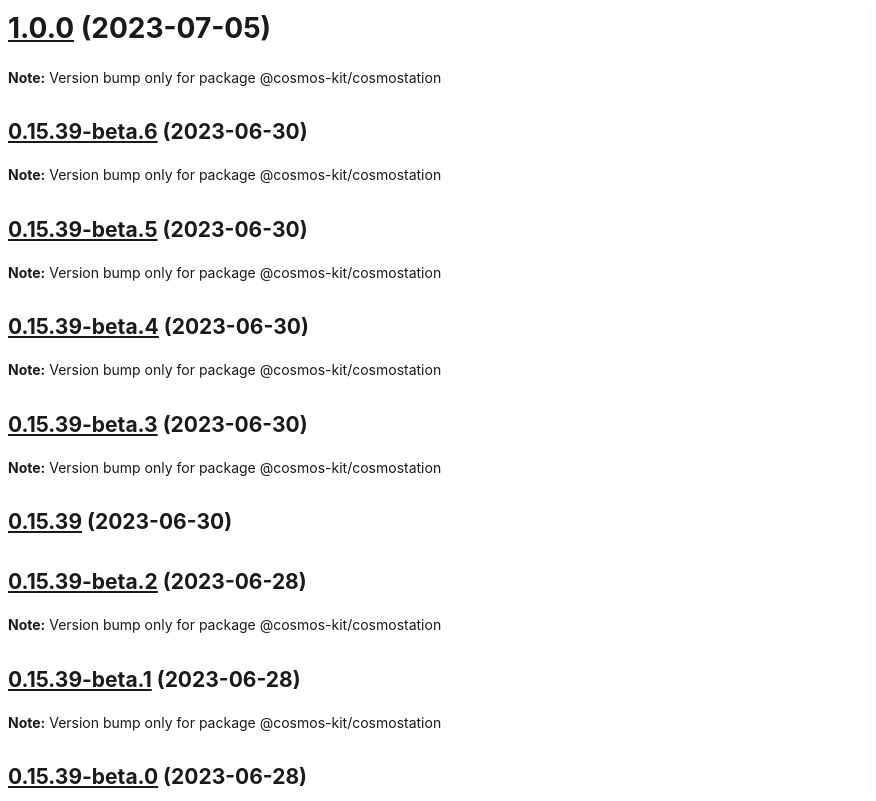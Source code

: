# [1.0.0](https://github.com/cosmology-tech/cosmos-kit/compare/@cosmos-kit/cosmostation@0.15.39-beta.6...@cosmos-kit/cosmostation@1.0.0) (2023-07-05)

**Note:** Version bump only for package @cosmos-kit/cosmostation

## [0.15.39-beta.6](https://github.com/cosmology-tech/cosmos-kit/compare/@cosmos-kit/cosmostation@0.15.39-beta.5...@cosmos-kit/cosmostation@0.15.39-beta.6) (2023-06-30)

**Note:** Version bump only for package @cosmos-kit/cosmostation

## [0.15.39-beta.5](https://github.com/cosmology-tech/cosmos-kit/compare/@cosmos-kit/cosmostation@0.15.39-beta.4...@cosmos-kit/cosmostation@0.15.39-beta.5) (2023-06-30)

**Note:** Version bump only for package @cosmos-kit/cosmostation

## [0.15.39-beta.4](https://github.com/cosmology-tech/cosmos-kit/compare/@cosmos-kit/cosmostation@0.15.39-beta.3...@cosmos-kit/cosmostation@0.15.39-beta.4) (2023-06-30)

**Note:** Version bump only for package @cosmos-kit/cosmostation

## [0.15.39-beta.3](https://github.com/cosmology-tech/cosmos-kit/compare/@cosmos-kit/cosmostation@0.15.39...@cosmos-kit/cosmostation@0.15.39-beta.3) (2023-06-30)

**Note:** Version bump only for package @cosmos-kit/cosmostation

## [0.15.39](https://github.com/cosmology-tech/cosmos-kit/compare/@cosmos-kit/cosmostation@0.15.38...@cosmos-kit/cosmostation@0.15.39) (2023-06-30)

## [0.15.39-beta.2](https://github.com/cosmology-tech/cosmos-kit/compare/@cosmos-kit/cosmostation@0.15.39-beta.1...@cosmos-kit/cosmostation@0.15.39-beta.2) (2023-06-28)

**Note:** Version bump only for package @cosmos-kit/cosmostation

## [0.15.39-beta.1](https://github.com/cosmology-tech/cosmos-kit/compare/@cosmos-kit/cosmostation@0.15.39-beta.0...@cosmos-kit/cosmostation@0.15.39-beta.1) (2023-06-28)

**Note:** Version bump only for package @cosmos-kit/cosmostation

## [0.15.39-beta.0](https://github.com/cosmology-tech/cosmos-kit/compare/@cosmos-kit/cosmostation@0.15.38...@cosmos-kit/cosmostation@0.15.39-beta.0) (2023-06-28)
